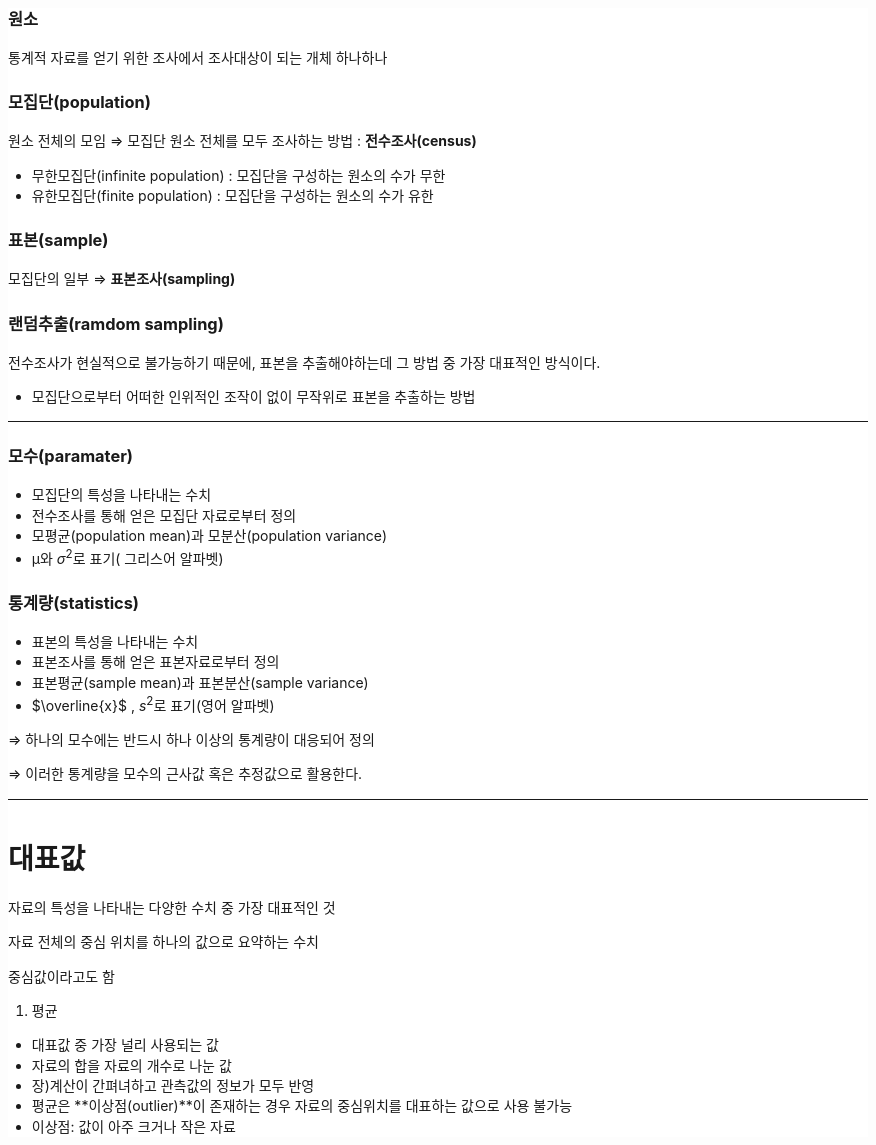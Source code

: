 ### 원소

통계적 자료를 얻기 위한 조사에서 조사대상이 되는 개체 하나하나

### 모집단(population)

원소 전체의 모임 ⇒ 모집단 원소 전체를 모두 조사하는 방법 : **전수조사(census)**

- 무한모집단(infinite population) : 모집단을 구성하는 원소의 수가 무한
- 유한모집단(finite population) : 모집단을 구성하는 원소의 수가 유한

### 표본(sample)

모집단의 일부 ⇒ **표본조사(sampling)**

### 랜덤추출(ramdom sampling)

전수조사가 현실적으로 불가능하기 때문에, 표본을 추출해야하는데 그 방법 중 가장 대표적인 방식이다. 

- 모집단으로부터 어떠한 인위적인 조작이 없이 무작위로 표본을 추출하는 방법

---

### 모수(paramater)

- 모집단의 특성을 나타내는 수치
- 전수조사를 통해 얻은 모집단 자료로부터 정의
- 모평균(population mean)과 모분산(population variance)
- μ와 $σ^2$로 표기( 그리스어 알파벳)

### 통계량(statistics)

- 표본의 특성을 나타내는 수치
- 표본조사를 통해 얻은 표본자료로부터 정의
- 표본평균(sample mean)과 표본분산(sample variance)
- $\overline{x}$ , $s^2$로 표기(영어 알파벳)

⇒ 하나의 모수에는 반드시 하나 이상의 통계량이 대응되어 정의

⇒ 이러한 통계량을 모수의 근사값 혹은 추정값으로 활용한다.

---

# 대표값

자료의 특성을 나타내는 다양한 수치 중 가장 대표적인 것

자료 전체의 중심 위치를 하나의 값으로 요약하는 수치

중심값이라고도 함 

1. 평균
- 대표값 중 가장 널리 사용되는 값
- 자료의 합을 자료의 개수로 나눈 값
- 장)계산이 간펴녀하고 관측값의 정보가 모두 반영
- 평균은 **이상점(outlier)**이 존재하는 경우 자료의 중심위치를 대표하는 값으로 사용 불가능
- 이상점: 값이 아주 크거나 작은 자료
